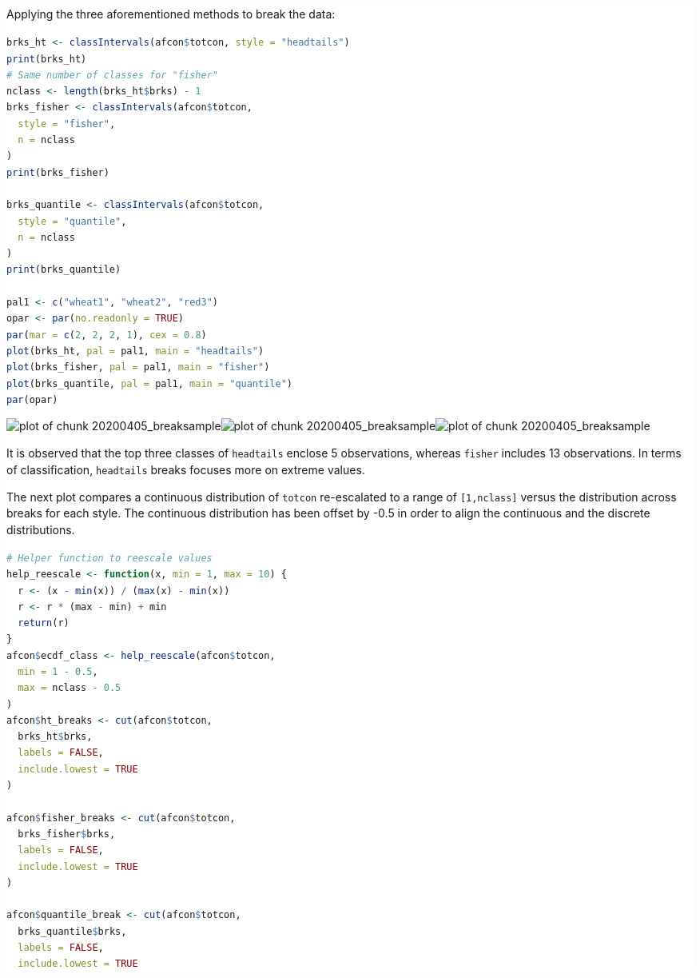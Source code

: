 Applying the three aforementioned methods to break the data:


```r
brks_ht <- classIntervals(afcon$totcon, style = "headtails")
print(brks_ht)
# Same number of classes for "fisher"
nclass <- length(brks_ht$brks) - 1
brks_fisher <- classIntervals(afcon$totcon,
  style = "fisher",
  n = nclass
)
print(brks_fisher)

brks_quantile <- classIntervals(afcon$totcon,
  style = "quantile",
  n = nclass
)
print(brks_quantile)

pal1 <- c("wheat1", "wheat2", "red3")
opar <- par(no.readonly = TRUE)
par(mar = c(2, 2, 2, 1), cex = 0.8)
plot(brks_ht, pal = pal1, main = "headtails")
plot(brks_fisher, pal = pal1, main = "fisher")
plot(brks_quantile, pal = pal1, main = "quantile")
par(opar)
```

![plot of chunk 20200405_breaksample](https://dieghernan.github.io/assets/img/blog/20200405_breaksample-1.webp)![plot of chunk 20200405_breaksample](https://dieghernan.github.io/assets/img/blog/20200405_breaksample-2.webp)![plot of chunk 20200405_breaksample](https://dieghernan.github.io/assets/img/blog/20200405_breaksample-3.webp)

It is observed that the top three classes of `headtails` enclose 5 observations, whereas `fisher` includes 13 observations. In terms of classification, `headtails` breaks focuses more on extreme values.

The next plot compares a continuous distribution of `totcon` re-escalated to a range of `[1,nclass]` versus the distribution across breaks for each style. The continuous distribution has been offset by -0.5 in order to align the continuous and the discrete distributions.

```r
# Helper function to reescale values
help_reescale <- function(x, min = 1, max = 10) {
  r <- (x - min(x)) / (max(x) - min(x))
  r <- r * (max - min) + min
  return(r)
}
afcon$ecdf_class <- help_reescale(afcon$totcon,
  min = 1 - 0.5,
  max = nclass - 0.5
)
afcon$ht_breaks <- cut(afcon$totcon,
  brks_ht$brks,
  labels = FALSE,
  include.lowest = TRUE
)

afcon$fisher_breaks <- cut(afcon$totcon,
  brks_fisher$brks,
  labels = FALSE,
  include.lowest = TRUE
)

afcon$quantile_break <- cut(afcon$totcon,
  brks_quantile$brks,
  labels = FALSE,
  include.lowest = TRUE
```

[^1]: The method implemented on `classInt` corresponds to head/tails 1.0 as named on this article.